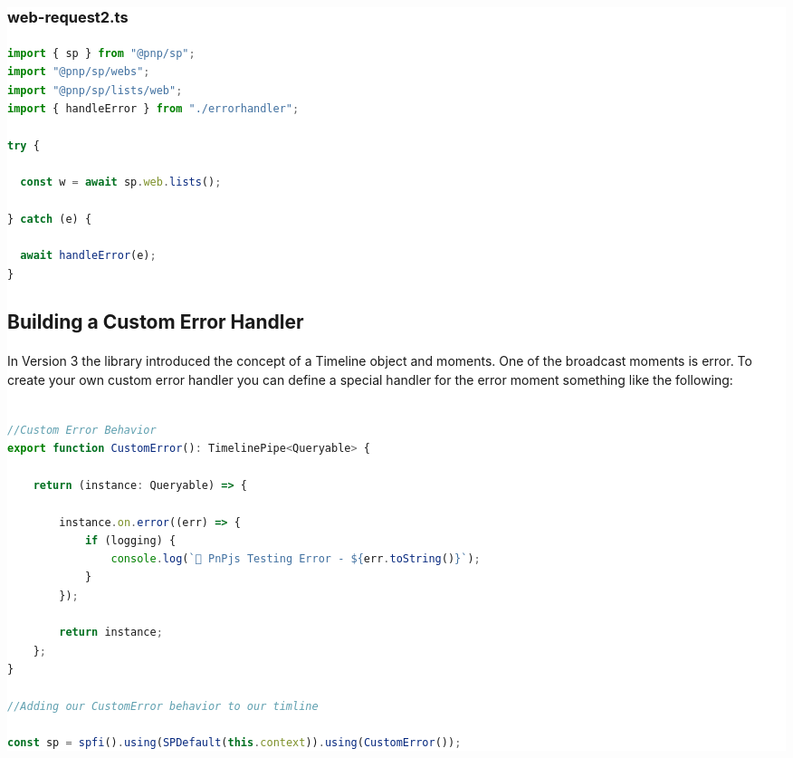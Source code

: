 ### web-request2.ts

```TypeScript
import { sp } from "@pnp/sp";
import "@pnp/sp/webs";
import "@pnp/sp/lists/web";
import { handleError } from "./errorhandler";

try {

  const w = await sp.web.lists();

} catch (e) {

  await handleError(e);
}
```

## Building a Custom Error Handler

In Version 3 the library introduced the concept of a Timeline object and moments. One of the broadcast moments is error. To create your own custom error handler you can define a special handler for the error moment something like the following:

```TypeScript

//Custom Error Behavior
export function CustomError(): TimelinePipe<Queryable> {

    return (instance: Queryable) => {

        instance.on.error((err) => {
            if (logging) {
                console.log(`🛑 PnPjs Testing Error - ${err.toString()}`);
            }
        });

        return instance;
    };
}

//Adding our CustomError behavior to our timline

const sp = spfi().using(SPDefault(this.context)).using(CustomError());
```
